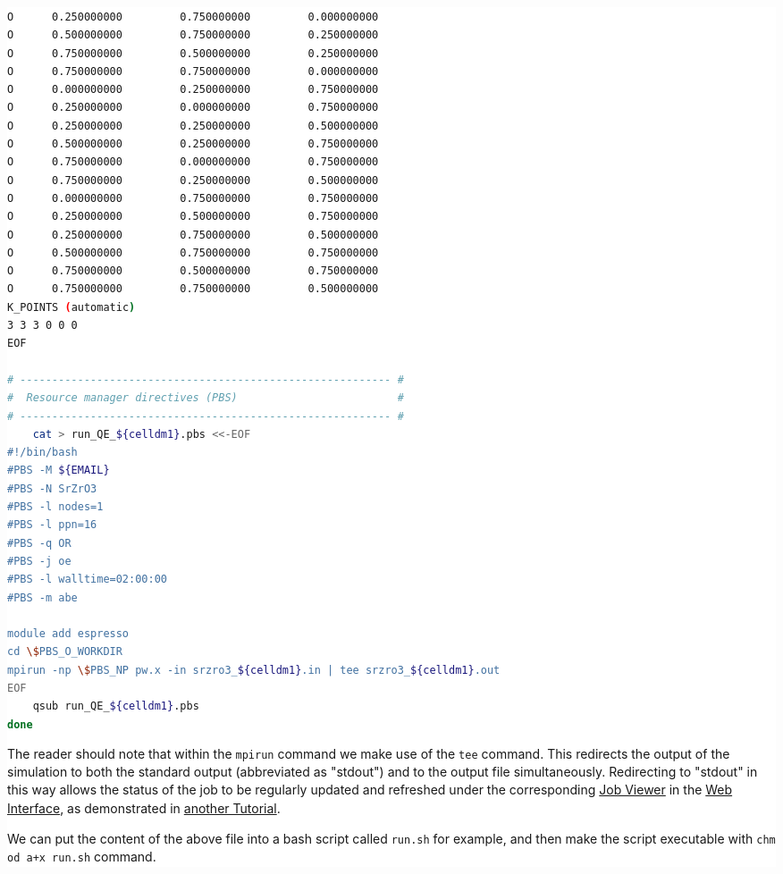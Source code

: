 ```bash
O      0.250000000         0.750000000         0.000000000
O      0.500000000         0.750000000         0.250000000
O      0.750000000         0.500000000         0.250000000
O      0.750000000         0.750000000         0.000000000
O      0.000000000         0.250000000         0.750000000
O      0.250000000         0.000000000         0.750000000
O      0.250000000         0.250000000         0.500000000
O      0.500000000         0.250000000         0.750000000
O      0.750000000         0.000000000         0.750000000
O      0.750000000         0.250000000         0.500000000
O      0.000000000         0.750000000         0.750000000
O      0.250000000         0.500000000         0.750000000
O      0.250000000         0.750000000         0.500000000
O      0.500000000         0.750000000         0.750000000
O      0.750000000         0.500000000         0.750000000
O      0.750000000         0.750000000         0.500000000
K_POINTS (automatic)
3 3 3 0 0 0
EOF

# ---------------------------------------------------------- #
#  Resource manager directives (PBS)                         #
# ---------------------------------------------------------- #
    cat > run_QE_${celldm1}.pbs <<-EOF
#!/bin/bash
#PBS -M ${EMAIL}
#PBS -N SrZrO3
#PBS -l nodes=1
#PBS -l ppn=16
#PBS -q OR
#PBS -j oe
#PBS -l walltime=02:00:00
#PBS -m abe

module add espresso
cd \$PBS_O_WORKDIR
mpirun -np \$PBS_NP pw.x -in srzro3_${celldm1}.in | tee srzro3_${celldm1}.out
EOF
    qsub run_QE_${celldm1}.pbs
done

```

The reader should note that within the `mpirun` command we make use of the `tee` command. This redirects the output of the simulation to both the standard output (abbreviated as "stdout") and to the output file simultaneously. Redirecting to "stdout" in this way allows the status of the job to be regularly updated and refreshed under the corresponding [Job Viewer](../../jobs/ui/viewer.md) in the [Web Interface](../../ui/overview.md), as demonstrated in [another Tutorial](cli-job-import.md).

We can put the content of the above file into a bash script called `run.sh` for example, and then make the script executable with `chmod a+x run.sh` command.
 